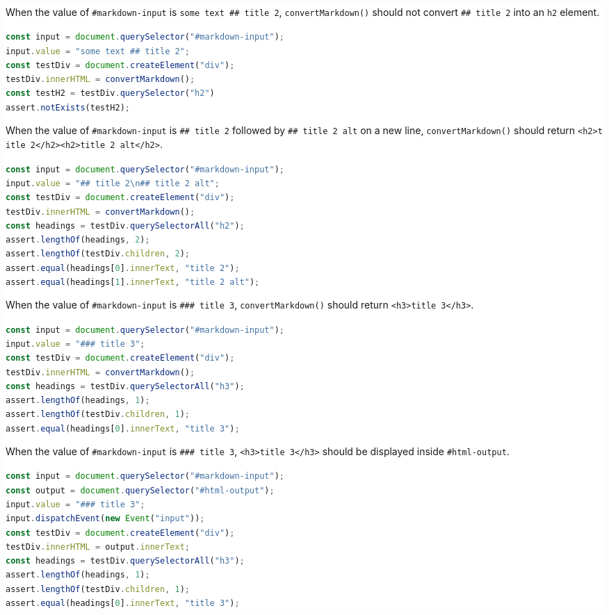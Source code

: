 When the value of `#markdown-input` is `some text ## title 2`, `convertMarkdown()` should not convert `## title 2` into an `h2` element.

```js
const input = document.querySelector("#markdown-input");
input.value = "some text ## title 2";
const testDiv = document.createElement("div");
testDiv.innerHTML = convertMarkdown();
const testH2 = testDiv.querySelector("h2")
assert.notExists(testH2);
```

When the value of `#markdown-input` is `## title 2` followed by `## title 2 alt` on a new line, `convertMarkdown()` should return `<h2>title 2</h2><h2>title 2 alt</h2>`.

```js
const input = document.querySelector("#markdown-input");
input.value = "## title 2\n## title 2 alt";
const testDiv = document.createElement("div");
testDiv.innerHTML = convertMarkdown();
const headings = testDiv.querySelectorAll("h2");
assert.lengthOf(headings, 2);
assert.lengthOf(testDiv.children, 2);
assert.equal(headings[0].innerText, "title 2");
assert.equal(headings[1].innerText, "title 2 alt");
```

When the value of `#markdown-input` is `### title 3`, `convertMarkdown()` should return `<h3>title 3</h3>`.

```js
const input = document.querySelector("#markdown-input");
input.value = "### title 3";
const testDiv = document.createElement("div");
testDiv.innerHTML = convertMarkdown();
const headings = testDiv.querySelectorAll("h3");
assert.lengthOf(headings, 1);
assert.lengthOf(testDiv.children, 1);
assert.equal(headings[0].innerText, "title 3");
```

When the value of `#markdown-input` is `### title 3`, `<h3>title 3</h3>` should be displayed inside `#html-output`.

```js
const input = document.querySelector("#markdown-input");
const output = document.querySelector("#html-output");
input.value = "### title 3";
input.dispatchEvent(new Event("input"));
const testDiv = document.createElement("div");
testDiv.innerHTML = output.innerText;
const headings = testDiv.querySelectorAll("h3");
assert.lengthOf(headings, 1);
assert.lengthOf(testDiv.children, 1);
assert.equal(headings[0].innerText, "title 3");
```
